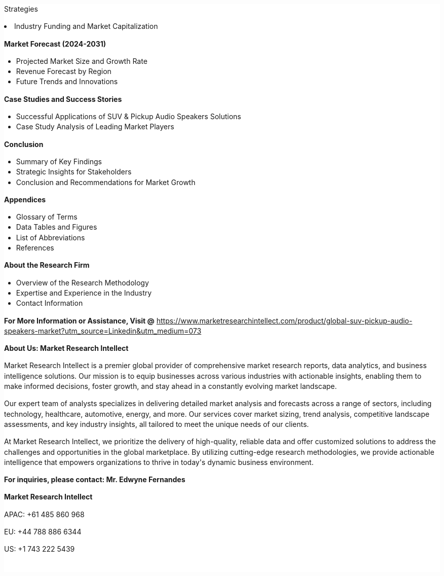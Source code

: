 Strategies</li><li>Industry Funding and Market Capitalization</li></ul><p><strong>Market Forecast (2024-2031)</strong></p><ul><li>Projected Market Size and Growth Rate</li><li>Revenue Forecast by Region</li><li>Future Trends and Innovations</li></ul><p><strong>Case Studies and Success Stories</strong></p><ul><li>Successful Applications of SUV & Pickup Audio Speakers Solutions</li><li>Case Study Analysis of Leading Market Players</li></ul><p><strong>Conclusion</strong></p><ul><li>Summary of Key Findings</li><li>Strategic Insights for Stakeholders</li><li>Conclusion and Recommendations for Market Growth</li></ul><p><strong>Appendices</strong></p><ul><li>Glossary of Terms</li><li>Data Tables and Figures</li><li>List of Abbreviations</li><li>References</li></ul><p><strong>About the Research Firm</strong></p><ul><li>Overview of the Research Methodology</li><li>Expertise and Experience in the Industry</li><li>Contact Information</li></ul></div><div class="article-main__content" data-test-id="publishing-text-block"><p><span class="font-[700]"><strong>For More Information or Assistance, Visit @</strong>&nbsp;<a href="https://www.marketresearchintellect.com/product/global-suv-pickup-audio-speakers-market?utm_source=Linkedin&utm_medium=073">https://www.marketresearchintellect.com/product/global-suv-pickup-audio-speakers-market?utm_source=Linkedin&utm_medium=073</a></span></p><p><strong>About Us: Market Research Intellect</strong></p><p>Market Research Intellect is a premier global provider of comprehensive market research reports, data analytics, and business intelligence solutions. Our mission is to equip businesses across various industries with actionable insights, enabling them to make informed decisions, foster growth, and stay ahead in a constantly evolving market landscape.</p><p>Our expert team of analysts specializes in delivering detailed market analysis and forecasts across a range of sectors, including technology, healthcare, automotive, energy, and more. Our services cover market sizing, trend analysis, competitive landscape assessments, and key industry insights, all tailored to meet the unique needs of our clients.</p><p>At Market Research Intellect, we prioritize the delivery of high-quality, reliable data and offer customized solutions to address the challenges and opportunities in the global marketplace. By utilizing cutting-edge research methodologies, we provide actionable intelligence that empowers organizations to thrive in today's dynamic business environment.</p><p><strong>For inquiries, please contact: Mr. Edwyne Fernandes</strong></p><p><strong>Market Research Intellect</strong></p><p>APAC: +61 485 860 968</p><p>EU: +44 788 886 6344</p><p>US: +1 743 222 5439</p></div><div class="article-main__content" data-test-id="publishing-text-block">&nbsp;</div>
